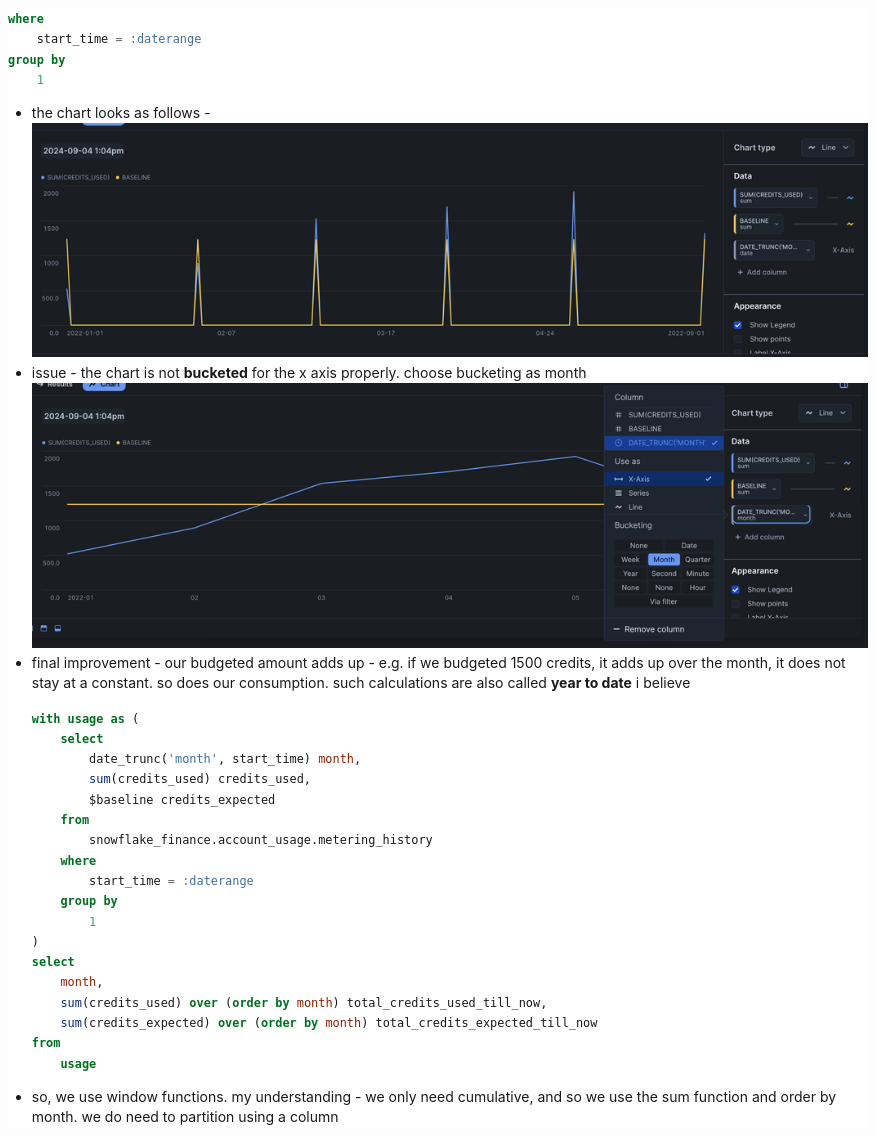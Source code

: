   ```sql
  where
      start_time = :daterange
  group by
      1
  ```
- the chart looks as follows - 
  ![](/assets/img/warehouse-and-snowflake/custom-dashboard-ii-baseline-vs-actual-without-bucketing.png)
- issue - the chart is not **bucketed** for the x axis properly. choose bucketing as month
  ![](/assets/img/warehouse-and-snowflake/custom-dashboard-ii-baseline-vs-actual-with-bucketing.png)
- final improvement - our budgeted amount adds up - e.g. if we budgeted 1500 credits, it adds up over the month, it does not stay at a constant. so does our consumption. such calculations are also called **year to date** i believe
  ```sql
  with usage as (
      select
          date_trunc('month', start_time) month,
          sum(credits_used) credits_used,
          $baseline credits_expected
      from
          snowflake_finance.account_usage.metering_history
      where
          start_time = :daterange
      group by
          1
  )
  select
      month,
      sum(credits_used) over (order by month) total_credits_used_till_now,
      sum(credits_expected) over (order by month) total_credits_expected_till_now
  from
      usage
  ```
- so, we use window functions. my understanding - we only need cumulative, and so we use the sum function and order by month. we do need to partition using a column